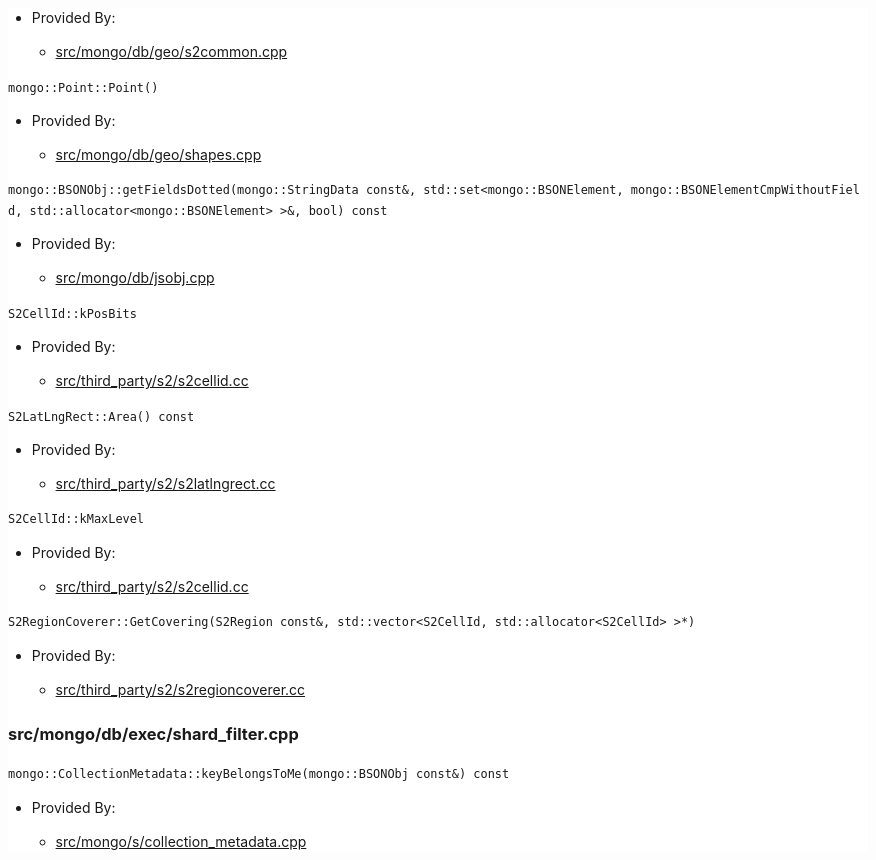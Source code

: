 - Provided By:

    - [src/mongo/db/geo/s2common.cpp](../../../queries/geo\_queries)

<div></div>

    mongo::Point::Point()

- Provided By:

    - [src/mongo/db/geo/shapes.cpp](../../../queries/geo\_queries)

<div></div>

    mongo::BSONObj::getFieldsDotted(mongo::StringData const&, std::set<mongo::BSONElement, mongo::BSONElementCmpWithoutField, std::allocator<mongo::BSONElement> >&, bool) const

- Provided By:

    - [src/mongo/db/jsobj.cpp](../../../bson/bson)

<div></div>

    S2CellId::kPosBits

- Provided By:

    - [src/third\_party/s2/s2cellid.cc](../../../third\_party/s2)

<div></div>

    S2LatLngRect::Area() const

- Provided By:

    - [src/third\_party/s2/s2latlngrect.cc](../../../third\_party/s2)

<div></div>

    S2CellId::kMaxLevel

- Provided By:

    - [src/third\_party/s2/s2cellid.cc](../../../third\_party/s2)

<div></div>

    S2RegionCoverer::GetCovering(S2Region const&, std::vector<S2CellId, std::allocator<S2CellId> >*)

- Provided By:

    - [src/third\_party/s2/s2regioncoverer.cc](../../../third\_party/s2)

### src/mongo/db/exec/shard\_filter.cpp

<div></div>

    mongo::CollectionMetadata::keyBelongsToMe(mongo::BSONObj const&) const

- Provided By:

    - [src/mongo/s/collection\_metadata.cpp](../../../sharding/sharding)

<div></div>
